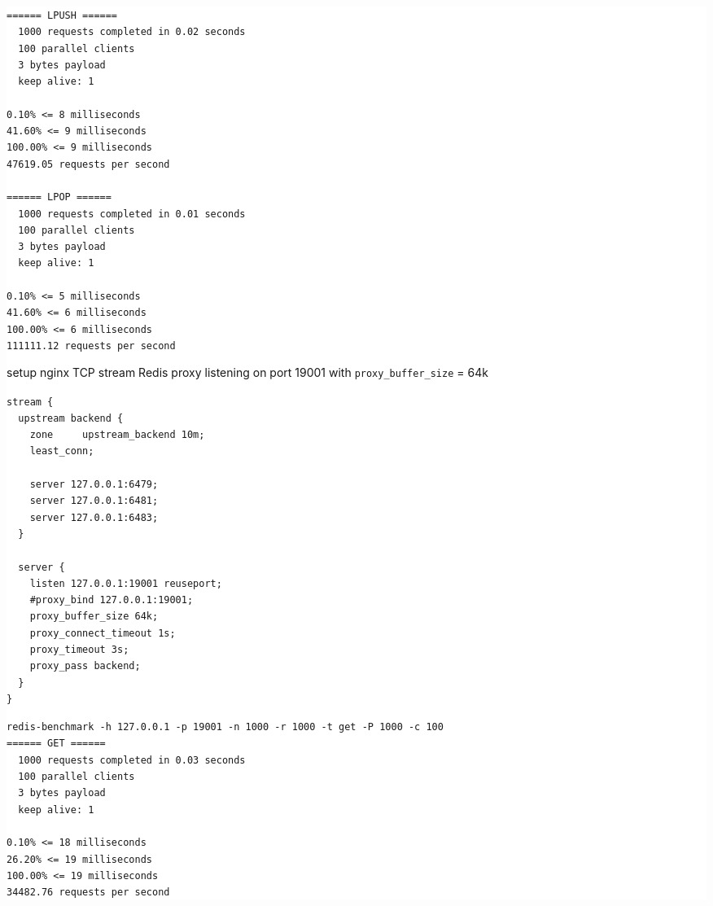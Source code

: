 ```
====== LPUSH ======
  1000 requests completed in 0.02 seconds
  100 parallel clients
  3 bytes payload
  keep alive: 1

0.10% <= 8 milliseconds
41.60% <= 9 milliseconds
100.00% <= 9 milliseconds
47619.05 requests per second

====== LPOP ======
  1000 requests completed in 0.01 seconds
  100 parallel clients
  3 bytes payload
  keep alive: 1

0.10% <= 5 milliseconds
41.60% <= 6 milliseconds
100.00% <= 6 milliseconds
111111.12 requests per second

```

setup nginx TCP stream Redis proxy listening on port 19001 with `proxy_buffer_size` = 64k

```
stream {
  upstream backend {
    zone     upstream_backend 10m;
    least_conn;

    server 127.0.0.1:6479;
    server 127.0.0.1:6481;
    server 127.0.0.1:6483;
  }

  server {
    listen 127.0.0.1:19001 reuseport;
    #proxy_bind 127.0.0.1:19001;
    proxy_buffer_size 64k;
    proxy_connect_timeout 1s;
    proxy_timeout 3s;
    proxy_pass backend;
  }
}
```

```
redis-benchmark -h 127.0.0.1 -p 19001 -n 1000 -r 1000 -t get -P 1000 -c 100
====== GET ======
  1000 requests completed in 0.03 seconds
  100 parallel clients
  3 bytes payload
  keep alive: 1

0.10% <= 18 milliseconds
26.20% <= 19 milliseconds
100.00% <= 19 milliseconds
34482.76 requests per second
```
